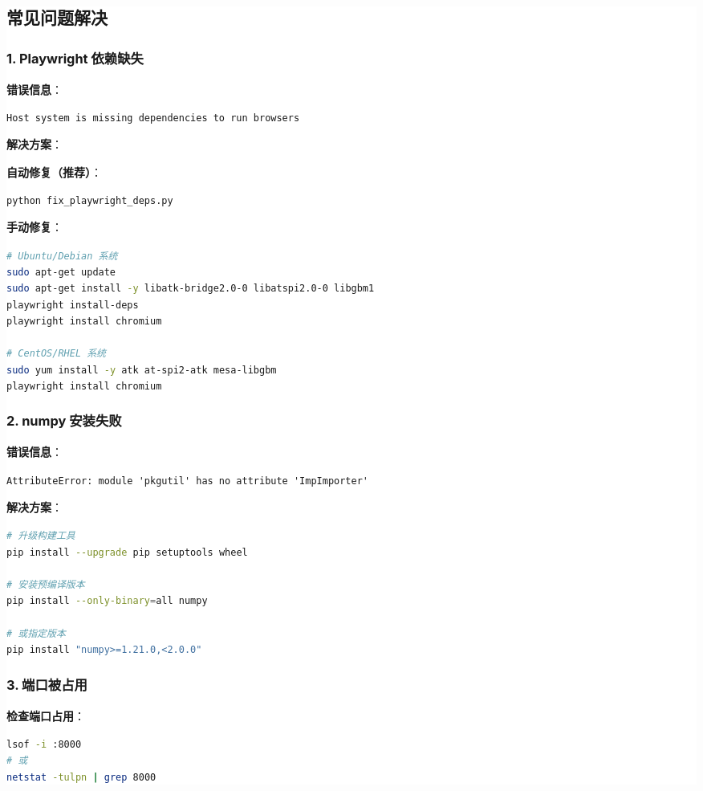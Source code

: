 ## 常见问题解决

### 1. Playwright 依赖缺失

**错误信息**：
```
Host system is missing dependencies to run browsers
```

**解决方案**：

**自动修复（推荐）**：
```bash
python fix_playwright_deps.py
```

**手动修复**：
```bash
# Ubuntu/Debian 系统
sudo apt-get update
sudo apt-get install -y libatk-bridge2.0-0 libatspi2.0-0 libgbm1
playwright install-deps
playwright install chromium

# CentOS/RHEL 系统
sudo yum install -y atk at-spi2-atk mesa-libgbm
playwright install chromium
```

### 2. numpy 安装失败

**错误信息**：
```
AttributeError: module 'pkgutil' has no attribute 'ImpImporter'
```

**解决方案**：
```bash
# 升级构建工具
pip install --upgrade pip setuptools wheel

# 安装预编译版本
pip install --only-binary=all numpy

# 或指定版本
pip install "numpy>=1.21.0,<2.0.0"
```

### 3. 端口被占用

**检查端口占用**：
```bash
lsof -i :8000
# 或
netstat -tulpn | grep 8000
```
